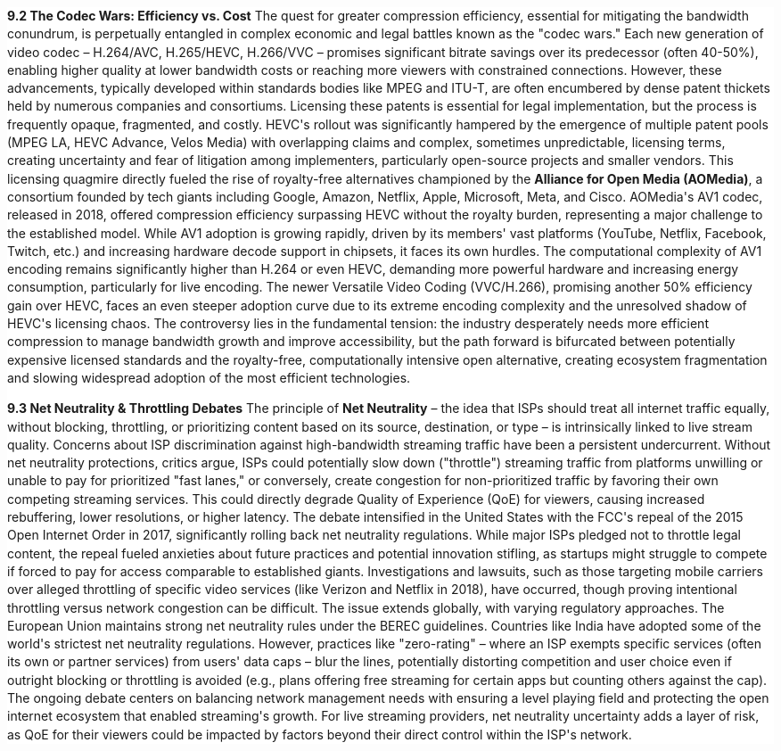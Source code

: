 **9.2 The Codec Wars: Efficiency vs. Cost**
The quest for greater compression efficiency, essential for mitigating the bandwidth conundrum, is perpetually entangled in complex economic and legal battles known as the "codec wars." Each new generation of video codec – H.264/AVC, H.265/HEVC, H.266/VVC – promises significant bitrate savings over its predecessor (often 40-50%), enabling higher quality at lower bandwidth costs or reaching more viewers with constrained connections. However, these advancements, typically developed within standards bodies like MPEG and ITU-T, are often encumbered by dense patent thickets held by numerous companies and consortiums. Licensing these patents is essential for legal implementation, but the process is frequently opaque, fragmented, and costly. HEVC's rollout was significantly hampered by the emergence of multiple patent pools (MPEG LA, HEVC Advance, Velos Media) with overlapping claims and complex, sometimes unpredictable, licensing terms, creating uncertainty and fear of litigation among implementers, particularly open-source projects and smaller vendors. This licensing quagmire directly fueled the rise of royalty-free alternatives championed by the **Alliance for Open Media (AOMedia)**, a consortium founded by tech giants including Google, Amazon, Netflix, Apple, Microsoft, Meta, and Cisco. AOMedia's AV1 codec, released in 2018, offered compression efficiency surpassing HEVC without the royalty burden, representing a major challenge to the established model. While AV1 adoption is growing rapidly, driven by its members' vast platforms (YouTube, Netflix, Facebook, Twitch, etc.) and increasing hardware decode support in chipsets, it faces its own hurdles. The computational complexity of AV1 encoding remains significantly higher than H.264 or even HEVC, demanding more powerful hardware and increasing energy consumption, particularly for live encoding. The newer Versatile Video Coding (VVC/H.266), promising another 50% efficiency gain over HEVC, faces an even steeper adoption curve due to its extreme encoding complexity and the unresolved shadow of HEVC's licensing chaos. The controversy lies in the fundamental tension: the industry desperately needs more efficient compression to manage bandwidth growth and improve accessibility, but the path forward is bifurcated between potentially expensive licensed standards and the royalty-free, computationally intensive open alternative, creating ecosystem fragmentation and slowing widespread adoption of the most efficient technologies.

**9.3 Net Neutrality & Throttling Debates**
The principle of **Net Neutrality** – the idea that ISPs should treat all internet traffic equally, without blocking, throttling, or prioritizing content based on its source, destination, or type – is intrinsically linked to live stream quality. Concerns about ISP discrimination against high-bandwidth streaming traffic have been a persistent undercurrent. Without net neutrality protections, critics argue, ISPs could potentially slow down ("throttle") streaming traffic from platforms unwilling or unable to pay for prioritized "fast lanes," or conversely, create congestion for non-prioritized traffic by favoring their own competing streaming services. This could directly degrade Quality of Experience (QoE) for viewers, causing increased rebuffering, lower resolutions, or higher latency. The debate intensified in the United States with the FCC's repeal of the 2015 Open Internet Order in 2017, significantly rolling back net neutrality regulations. While major ISPs pledged not to throttle legal content, the repeal fueled anxieties about future practices and potential innovation stifling, as startups might struggle to compete if forced to pay for access comparable to established giants. Investigations and lawsuits, such as those targeting mobile carriers over alleged throttling of specific video services (like Verizon and Netflix in 2018), have occurred, though proving intentional throttling versus network congestion can be difficult. The issue extends globally, with varying regulatory approaches. The European Union maintains strong net neutrality rules under the BEREC guidelines. Countries like India have adopted some of the world's strictest net neutrality regulations. However, practices like "zero-rating" – where an ISP exempts specific services (often its own or partner services) from users' data caps – blur the lines, potentially distorting competition and user choice even if outright blocking or throttling is avoided (e.g., plans offering free streaming for certain apps but counting others against the cap). The ongoing debate centers on balancing network management needs with ensuring a level playing field and protecting the open internet ecosystem that enabled streaming's growth. For live streaming providers, net neutrality uncertainty adds a layer of risk, as QoE for their viewers could be impacted by factors beyond their direct control within the ISP's network.
